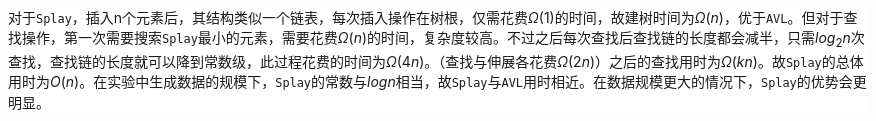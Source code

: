 对于`Splay`，插入n个元素后，其结构类似一个链表，每次插入操作在树根，仅需花费$\Omega(1)$的时间，故建树时间为$\Omega(n)$，优于`AVL`。但对于查找操作，第一次需要搜索`Splay`最小的元素，需要花费$\Omega(n)$的时间，复杂度较高。不过之后每次查找后查找链的长度都会减半，只需$log_2n$次查找，查找链的长度就可以降到常数级，此过程花费的时间为$\Omega(4n)$。（查找与伸展各花费$\Omega(2n)$）之后的查找用时为$\Omega(kn)$。故`Splay`的总体用时为$O(n)$。在实验中生成数据的规模下，`Splay`的常数与$logn$相当，故`Splay`与`AVL`用时相近。在数据规模更大的情况下，`Splay`的优势会更明显。

